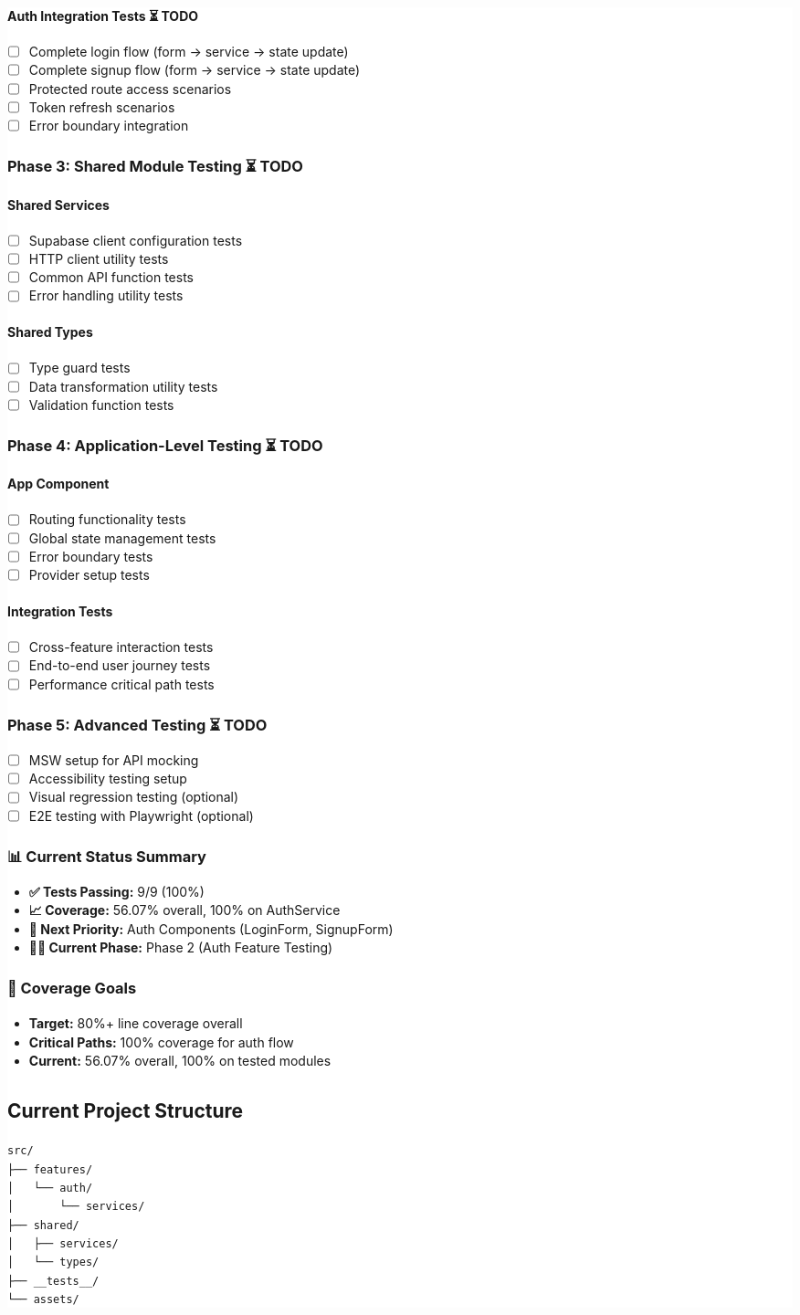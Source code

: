 #### **Auth Integration Tests** ⏳ TODO
- [ ] Complete login flow (form → service → state update)
- [ ] Complete signup flow (form → service → state update)
- [ ] Protected route access scenarios
- [ ] Token refresh scenarios
- [ ] Error boundary integration

### **Phase 3: Shared Module Testing** ⏳ TODO
#### **Shared Services**
- [ ] Supabase client configuration tests
- [ ] HTTP client utility tests
- [ ] Common API function tests
- [ ] Error handling utility tests

#### **Shared Types**
- [ ] Type guard tests
- [ ] Data transformation utility tests
- [ ] Validation function tests

### **Phase 4: Application-Level Testing** ⏳ TODO
#### **App Component**
- [ ] Routing functionality tests
- [ ] Global state management tests
- [ ] Error boundary tests
- [ ] Provider setup tests

#### **Integration Tests**
- [ ] Cross-feature interaction tests
- [ ] End-to-end user journey tests
- [ ] Performance critical path tests

### **Phase 5: Advanced Testing** ⏳ TODO
- [ ] MSW setup for API mocking
- [ ] Accessibility testing setup
- [ ] Visual regression testing (optional)
- [ ] E2E testing with Playwright (optional)

### **📊 Current Status Summary**
- **✅ Tests Passing:** 9/9 (100%)
- **📈 Coverage:** 56.07% overall, 100% on AuthService
- **🎯 Next Priority:** Auth Components (LoginForm, SignupForm)
- **🏃‍♂️ Current Phase:** Phase 2 (Auth Feature Testing)

### **🎯 Coverage Goals**
- **Target:** 80%+ line coverage overall
- **Critical Paths:** 100% coverage for auth flow
- **Current:** 56.07% overall, 100% on tested modules

## Current Project Structure
```
src/
├── features/
│   └── auth/
│       └── services/
├── shared/
│   ├── services/
│   └── types/
├── __tests__/
└── assets/
```
